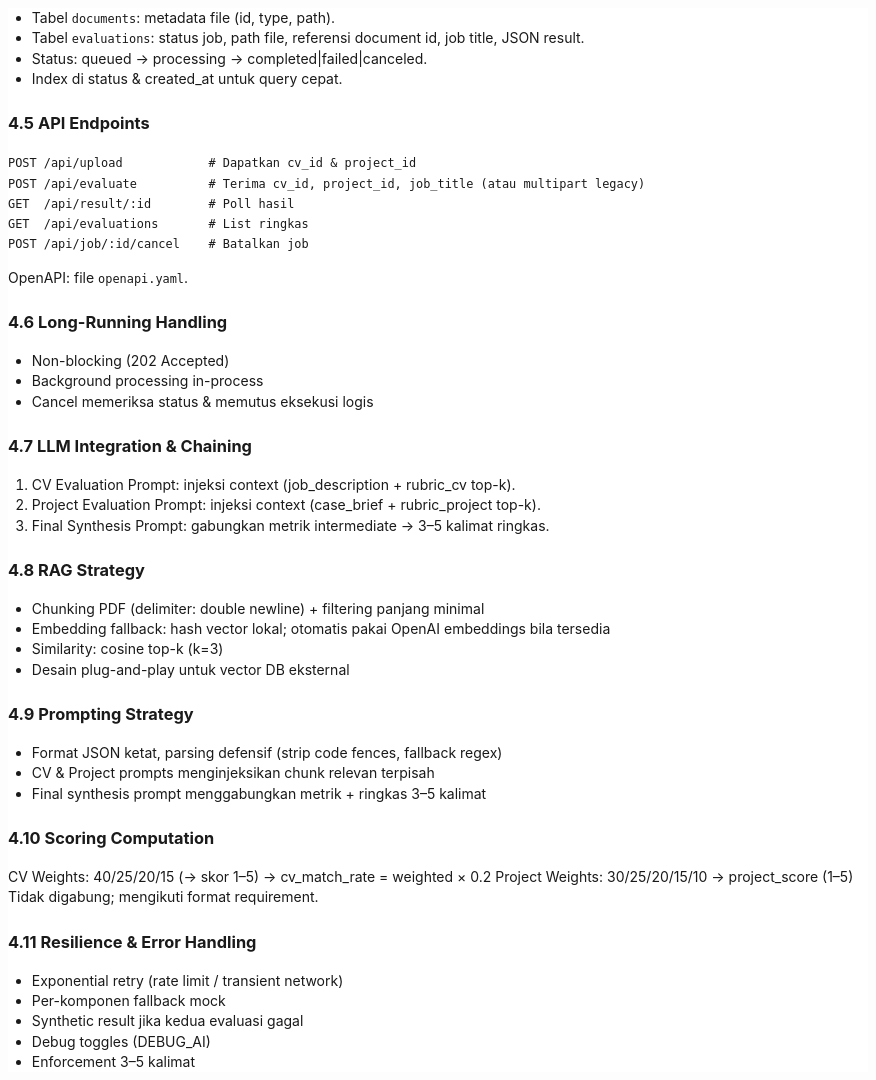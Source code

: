 - Tabel `documents`: metadata file (id, type, path).
- Tabel `evaluations`: status job, path file, referensi document id, job title, JSON result.
- Status: queued → processing → completed|failed|canceled.
- Index di status & created_at untuk query cepat.

### 4.5 API Endpoints

```
POST /api/upload            # Dapatkan cv_id & project_id
POST /api/evaluate          # Terima cv_id, project_id, job_title (atau multipart legacy)
GET  /api/result/:id        # Poll hasil
GET  /api/evaluations       # List ringkas
POST /api/job/:id/cancel    # Batalkan job
```

OpenAPI: file `openapi.yaml`.

### 4.6 Long-Running Handling

- Non-blocking (202 Accepted)
- Background processing in-process
- Cancel memeriksa status & memutus eksekusi logis

### 4.7 LLM Integration & Chaining

1. CV Evaluation Prompt: injeksi context (job_description + rubric_cv top-k).
2. Project Evaluation Prompt: injeksi context (case_brief + rubric_project top-k).
3. Final Synthesis Prompt: gabungkan metrik intermediate → 3–5 kalimat ringkas.

### 4.8 RAG Strategy

- Chunking PDF (delimiter: double newline) + filtering panjang minimal
- Embedding fallback: hash vector lokal; otomatis pakai OpenAI embeddings bila tersedia
- Similarity: cosine top-k (k=3)
- Desain plug-and-play untuk vector DB eksternal

### 4.9 Prompting Strategy

- Format JSON ketat, parsing defensif (strip code fences, fallback regex)
- CV & Project prompts menginjeksikan chunk relevan terpisah
- Final synthesis prompt menggabungkan metrik + ringkas 3–5 kalimat

### 4.10 Scoring Computation

CV Weights: 40/25/20/15 (→ skor 1–5) → cv_match_rate = weighted × 0.2
Project Weights: 30/25/20/15/10 → project_score (1–5)
Tidak digabung; mengikuti format requirement.

### 4.11 Resilience & Error Handling

- Exponential retry (rate limit / transient network)
- Per-komponen fallback mock
- Synthetic result jika kedua evaluasi gagal
- Debug toggles (DEBUG_AI)
- Enforcement 3–5 kalimat
